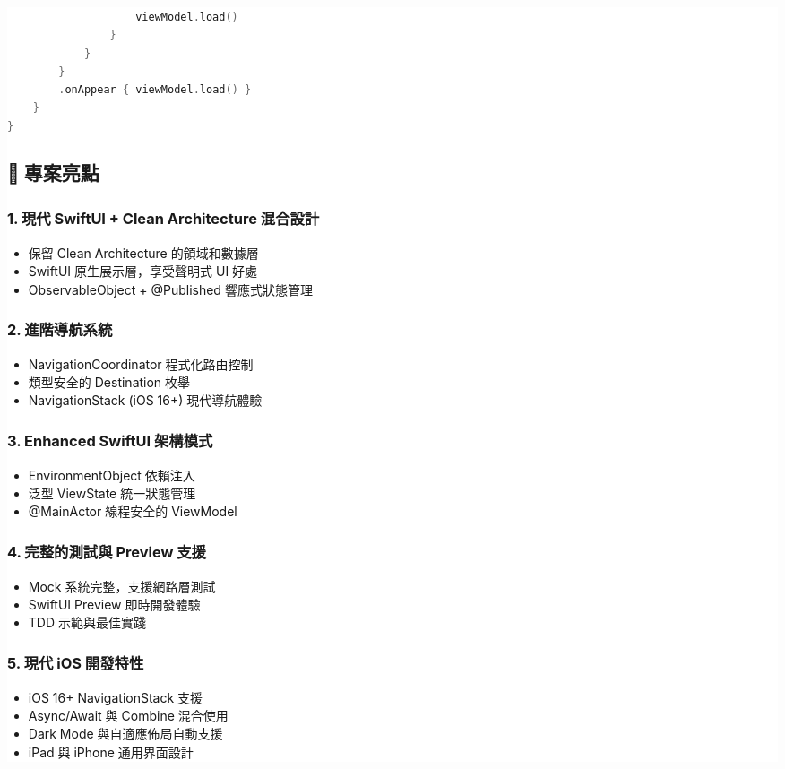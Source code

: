 ```swift
                    viewModel.load()
                }
            }
        }
        .onAppear { viewModel.load() }
    }
}
```

## 🎯 專案亮點

### 1. **現代 SwiftUI + Clean Architecture 混合設計**
- 保留 Clean Architecture 的領域和數據層
- SwiftUI 原生展示層，享受聲明式 UI 好處
- ObservableObject + @Published 響應式狀態管理

### 2. **進階導航系統**
- NavigationCoordinator 程式化路由控制
- 類型安全的 Destination 枚舉
- NavigationStack (iOS 16+) 現代導航體驗

### 3. **Enhanced SwiftUI 架構模式**
- EnvironmentObject 依賴注入
- 泛型 ViewState<T> 統一狀態管理
- @MainActor 線程安全的 ViewModel

### 4. **完整的測試與 Preview 支援**
- Mock 系統完整，支援網路層測試
- SwiftUI Preview 即時開發體驗
- TDD 示範與最佳實踐

### 5. **現代 iOS 開發特性**
- iOS 16+ NavigationStack 支援
- Async/Await 與 Combine 混合使用
- Dark Mode 與自適應佈局自動支援
- iPad 與 iPhone 通用界面設計
